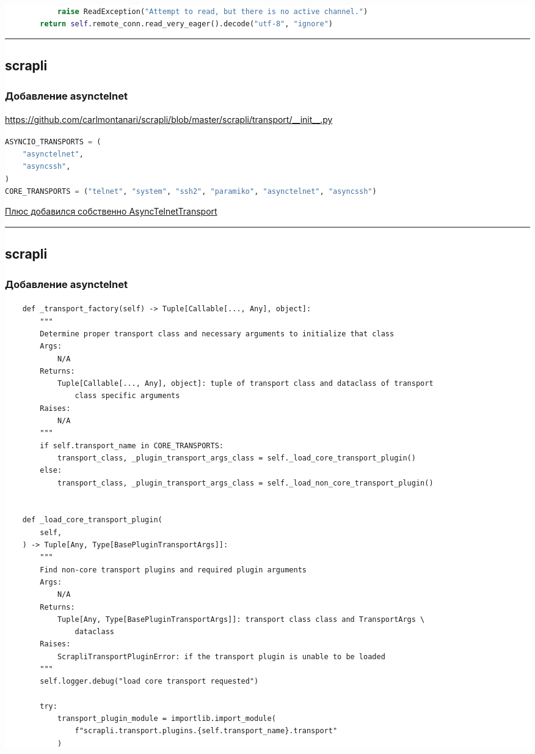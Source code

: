 ```python
            raise ReadException("Attempt to read, but there is no active channel.")
        return self.remote_conn.read_very_eager().decode("utf-8", "ignore")
```

---
## scrapli
### Добавление asynctelnet

https://github.com/carlmontanari/scrapli/blob/master/scrapli/transport/__init__.py

```python
ASYNCIO_TRANSPORTS = (
    "asynctelnet",
    "asyncssh",
)
CORE_TRANSPORTS = ("telnet", "system", "ssh2", "paramiko", "asynctelnet", "asyncssh")
```

[Плюс добавился собственно AsyncTelnetTransport](https://github.com/carlmontanari/scrapli/blob/master/scrapli/transport/plugins/asynctelnet/transport.py)

---
## scrapli
### Добавление asynctelnet

```
    def _transport_factory(self) -> Tuple[Callable[..., Any], object]:
        """
        Determine proper transport class and necessary arguments to initialize that class
        Args:
            N/A
        Returns:
            Tuple[Callable[..., Any], object]: tuple of transport class and dataclass of transport
                class specific arguments
        Raises:
            N/A
        """
        if self.transport_name in CORE_TRANSPORTS:
            transport_class, _plugin_transport_args_class = self._load_core_transport_plugin()
        else:
            transport_class, _plugin_transport_args_class = self._load_non_core_transport_plugin()


    def _load_core_transport_plugin(
        self,
    ) -> Tuple[Any, Type[BasePluginTransportArgs]]:
        """
        Find non-core transport plugins and required plugin arguments
        Args:
            N/A
        Returns:
            Tuple[Any, Type[BasePluginTransportArgs]]: transport class class and TransportArgs \
                dataclass
        Raises:
            ScrapliTransportPluginError: if the transport plugin is unable to be loaded
        """
        self.logger.debug("load core transport requested")

        try:
            transport_plugin_module = importlib.import_module(
                f"scrapli.transport.plugins.{self.transport_name}.transport"
            )
```